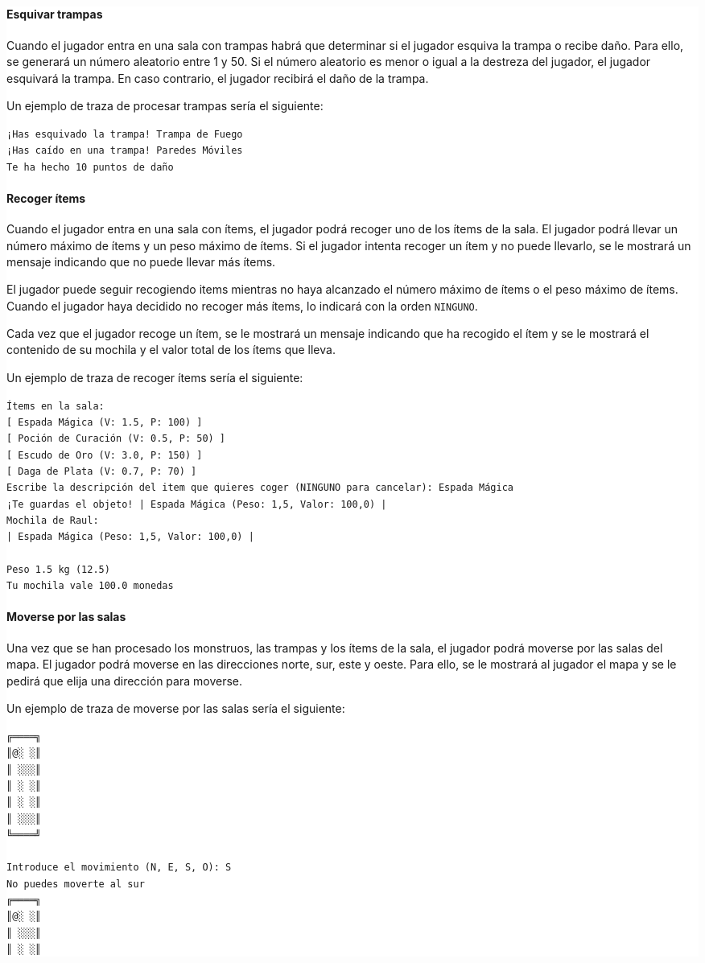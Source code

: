 #### Esquivar trampas

Cuando el jugador entra en una sala con trampas habrá que determinar si el jugador esquiva la trampa o recibe daño. Para ello, se generará un número aleatorio entre 1 y 50. Si el número aleatorio es menor o igual a la destreza del jugador, el jugador esquivará la trampa. En caso contrario, el jugador recibirá el daño de la trampa.

Un ejemplo de traza de procesar trampas sería el siguiente:

```text
¡Has esquivado la trampa! Trampa de Fuego
¡Has caído en una trampa! Paredes Móviles
Te ha hecho 10 puntos de daño
```

#### Recoger ítems

Cuando el jugador entra en una sala con ítems, el jugador podrá recoger uno de los ítems de la sala. El jugador podrá llevar un número máximo de ítems y un peso máximo de ítems. Si el jugador intenta recoger un ítem y no puede llevarlo, se le mostrará un mensaje indicando que no puede llevar más ítems.

El jugador puede seguir recogiendo items mientras no haya alcanzado el número máximo de ítems o el peso máximo de ítems. Cuando el jugador haya decidido no recoger más ítems, lo indicará con la orden `NINGUNO`.

Cada vez que el jugador recoge un ítem, se le mostrará un mensaje indicando que ha recogido el ítem y se le mostrará el contenido de su mochila y el valor total de los ítems que lleva.

Un ejemplo de traza de recoger ítems sería el siguiente:

```text
Ítems en la sala:
[ Espada Mágica (V: 1.5, P: 100) ]
[ Poción de Curación (V: 0.5, P: 50) ]
[ Escudo de Oro (V: 3.0, P: 150) ]
[ Daga de Plata (V: 0.7, P: 70) ]
Escribe la descripción del item que quieres coger (NINGUNO para cancelar): Espada Mágica
¡Te guardas el objeto! | Espada Mágica (Peso: 1,5, Valor: 100,0) |
Mochila de Raul:
| Espada Mágica (Peso: 1,5, Valor: 100,0) |

Peso 1.5 kg (12.5)
Tu mochila vale 100.0 monedas
```

#### Moverse por las salas

Una vez que se han procesado los monstruos, las trampas y los ítems de la sala, el jugador podrá moverse por las salas del mapa. El jugador podrá moverse en las direcciones norte, sur, este y oeste. Para ello, se le mostrará al jugador el mapa y se le pedirá que elija una dirección para moverse.

Un ejemplo de traza de moverse por las salas sería el siguiente:

```text
╔════╗
║@░ ░║
║ ░░░║
║ ░ ░║
║ ░ ░║
║ ░░░║
╚════╝

Introduce el movimiento (N, E, S, O): S
No puedes moverte al sur
╔════╗
║@░ ░║
║ ░░░║
║ ░ ░║
```